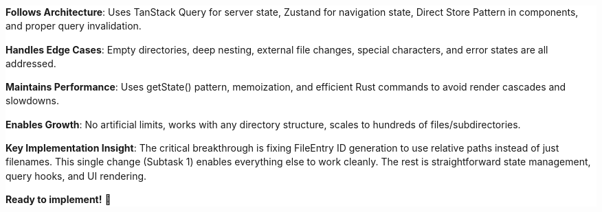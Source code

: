 **Follows Architecture**: Uses TanStack Query for server state, Zustand for navigation state, Direct Store Pattern in components, and proper query invalidation.

**Handles Edge Cases**: Empty directories, deep nesting, external file changes, special characters, and error states are all addressed.

**Maintains Performance**: Uses getState() pattern, memoization, and efficient Rust commands to avoid render cascades and slowdowns.

**Enables Growth**: No artificial limits, works with any directory structure, scales to hundreds of files/subdirectories.

**Key Implementation Insight**: The critical breakthrough is fixing FileEntry ID generation to use relative paths instead of just filenames. This single change (Subtask 1) enables everything else to work cleanly. The rest is straightforward state management, query hooks, and UI rendering.

**Ready to implement!** 🚀
